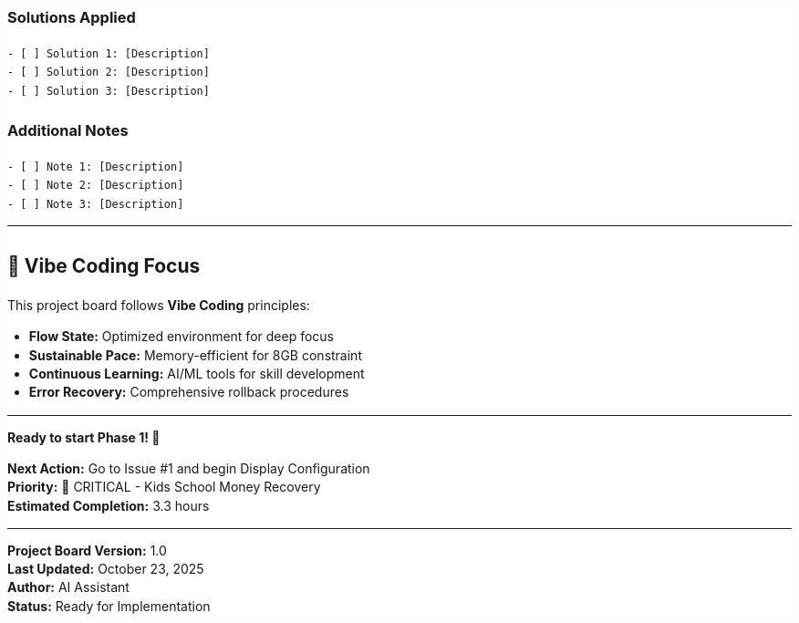 ### **Solutions Applied**
```
- [ ] Solution 1: [Description]
- [ ] Solution 2: [Description]
- [ ] Solution 3: [Description]
```

### **Additional Notes**
```
- [ ] Note 1: [Description]
- [ ] Note 2: [Description]
- [ ] Note 3: [Description]
```

---

## 🎵 **Vibe Coding Focus**

This project board follows **Vibe Coding** principles:
- **Flow State:** Optimized environment for deep focus
- **Sustainable Pace:** Memory-efficient for 8GB constraint
- **Continuous Learning:** AI/ML tools for skill development
- **Error Recovery:** Comprehensive rollback procedures

---

**Ready to start Phase 1! 🚀**

**Next Action:** Go to Issue #1 and begin Display Configuration  
**Priority:** 🔴 CRITICAL - Kids School Money Recovery  
**Estimated Completion:** 3.3 hours  

---

**Project Board Version:** 1.0  
**Last Updated:** October 23, 2025  
**Author:** AI Assistant  
**Status:** Ready for Implementation
